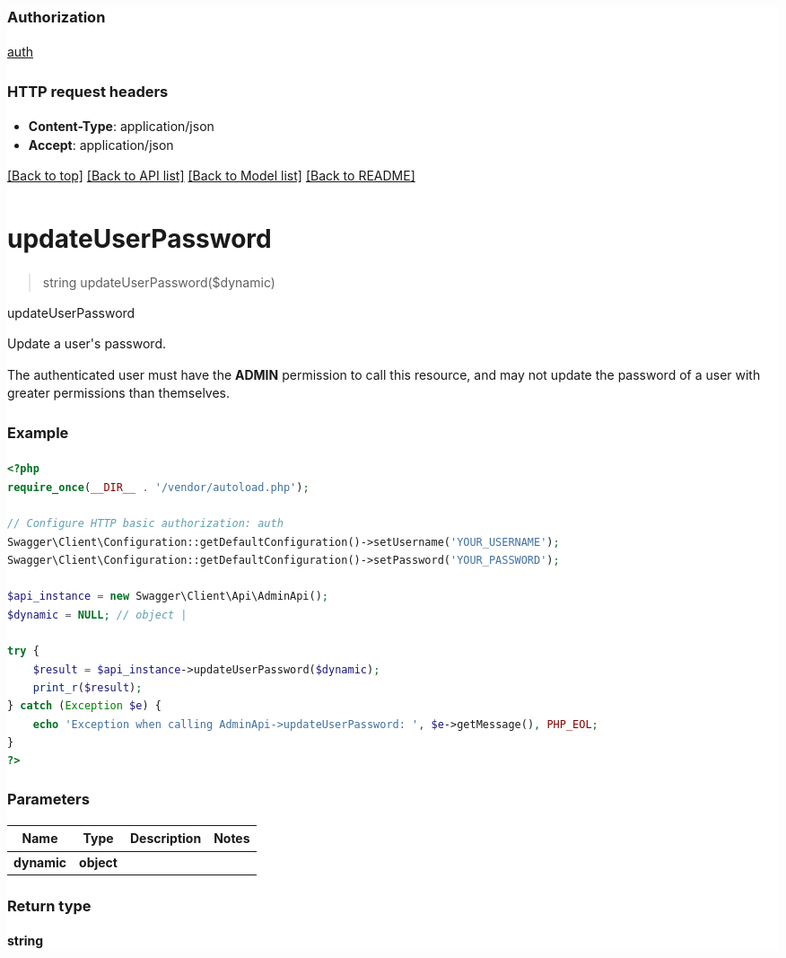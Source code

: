 ### Authorization

[auth](../../README.md#auth)

### HTTP request headers

 - **Content-Type**: application/json
 - **Accept**: application/json

[[Back to top]](#) [[Back to API list]](../../README.md#documentation-for-api-endpoints) [[Back to Model list]](../../README.md#documentation-for-models) [[Back to README]](../../README.md)

# **updateUserPassword**
> string updateUserPassword($dynamic)

updateUserPassword

Update a user's password.  <p>  The authenticated user must have the <strong>ADMIN</strong> permission to call this resource, and may not update  the password of a user with greater permissions than themselves.

### Example
```php
<?php
require_once(__DIR__ . '/vendor/autoload.php');

// Configure HTTP basic authorization: auth
Swagger\Client\Configuration::getDefaultConfiguration()->setUsername('YOUR_USERNAME');
Swagger\Client\Configuration::getDefaultConfiguration()->setPassword('YOUR_PASSWORD');

$api_instance = new Swagger\Client\Api\AdminApi();
$dynamic = NULL; // object | 

try {
    $result = $api_instance->updateUserPassword($dynamic);
    print_r($result);
} catch (Exception $e) {
    echo 'Exception when calling AdminApi->updateUserPassword: ', $e->getMessage(), PHP_EOL;
}
?>
```

### Parameters

Name | Type | Description  | Notes
------------- | ------------- | ------------- | -------------
 **dynamic** | **object**|  |

### Return type

**string**
